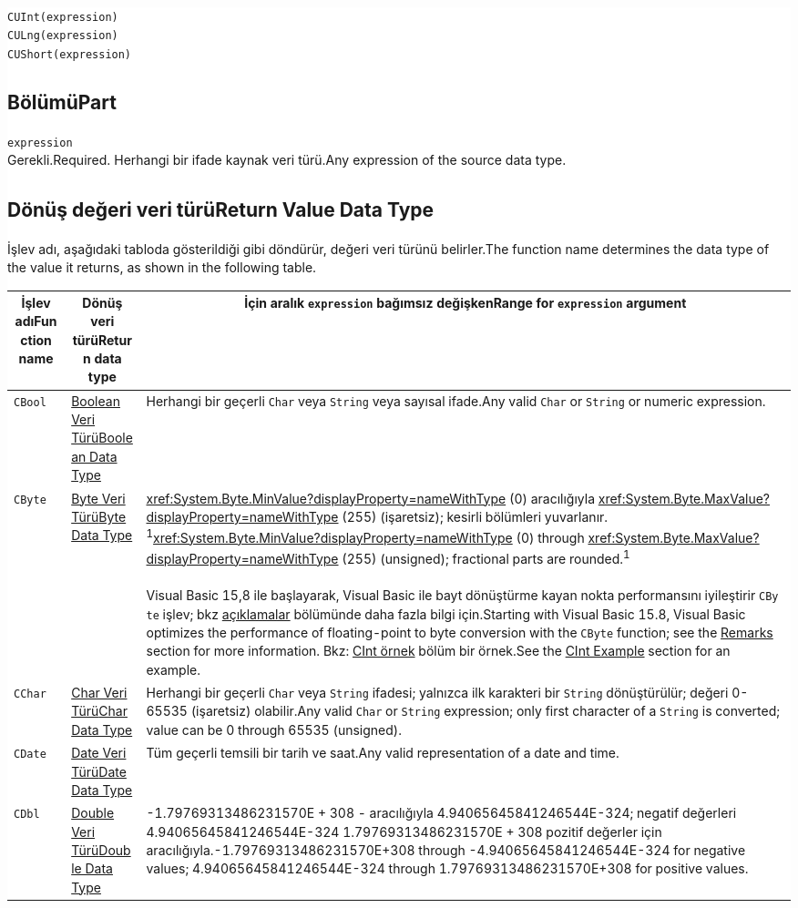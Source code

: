 ```  
CUInt(expression)  
CULng(expression)  
CUShort(expression)  
```  
  
## <a name="part"></a><span data-ttu-id="2bc6b-107">Bölümü</span><span class="sxs-lookup"><span data-stu-id="2bc6b-107">Part</span></span>  
 `expression`  
 <span data-ttu-id="2bc6b-108">Gerekli.</span><span class="sxs-lookup"><span data-stu-id="2bc6b-108">Required.</span></span> <span data-ttu-id="2bc6b-109">Herhangi bir ifade kaynak veri türü.</span><span class="sxs-lookup"><span data-stu-id="2bc6b-109">Any expression of the source data type.</span></span>  
  
## <a name="return-value-data-type"></a><span data-ttu-id="2bc6b-110">Dönüş değeri veri türü</span><span class="sxs-lookup"><span data-stu-id="2bc6b-110">Return Value Data Type</span></span>  
 <span data-ttu-id="2bc6b-111">İşlev adı, aşağıdaki tabloda gösterildiği gibi döndürür, değeri veri türünü belirler.</span><span class="sxs-lookup"><span data-stu-id="2bc6b-111">The function name determines the data type of the value it returns, as shown in the following table.</span></span>  
  
|<span data-ttu-id="2bc6b-112">İşlev adı</span><span class="sxs-lookup"><span data-stu-id="2bc6b-112">Function name</span></span>|<span data-ttu-id="2bc6b-113">Dönüş veri türü</span><span class="sxs-lookup"><span data-stu-id="2bc6b-113">Return data type</span></span>|<span data-ttu-id="2bc6b-114">İçin aralık `expression` bağımsız değişken</span><span class="sxs-lookup"><span data-stu-id="2bc6b-114">Range for `expression` argument</span></span>|  
|-------------------|----------------------|-------------------------------------|  
|`CBool`|[<span data-ttu-id="2bc6b-115">Boolean Veri Türü</span><span class="sxs-lookup"><span data-stu-id="2bc6b-115">Boolean Data Type</span></span>](../../../visual-basic/language-reference/data-types/boolean-data-type.md)|<span data-ttu-id="2bc6b-116">Herhangi bir geçerli `Char` veya `String` veya sayısal ifade.</span><span class="sxs-lookup"><span data-stu-id="2bc6b-116">Any valid `Char` or `String` or numeric expression.</span></span>|  
|`CByte`|[<span data-ttu-id="2bc6b-117">Byte Veri Türü</span><span class="sxs-lookup"><span data-stu-id="2bc6b-117">Byte Data Type</span></span>](../../../visual-basic/language-reference/data-types/byte-data-type.md)|<span data-ttu-id="2bc6b-118"><xref:System.Byte.MinValue?displayProperty=nameWithType> (0) aracılığıyla <xref:System.Byte.MaxValue?displayProperty=nameWithType> (255) (işaretsiz); kesirli bölümleri yuvarlanır.<sup> 1</sup></span><span class="sxs-lookup"><span data-stu-id="2bc6b-118"><xref:System.Byte.MinValue?displayProperty=nameWithType> (0) through <xref:System.Byte.MaxValue?displayProperty=nameWithType> (255) (unsigned); fractional parts are rounded.<sup>1</sup></span></span><br/><br/><span data-ttu-id="2bc6b-119">Visual Basic 15,8 ile başlayarak, Visual Basic ile bayt dönüştürme kayan nokta performansını iyileştirir `CByte` işlev; bkz [açıklamalar](#remarks) bölümünde daha fazla bilgi için.</span><span class="sxs-lookup"><span data-stu-id="2bc6b-119">Starting with Visual Basic 15.8, Visual Basic optimizes the performance of floating-point to byte conversion with the `CByte` function; see the [Remarks](#remarks) section for more information.</span></span> <span data-ttu-id="2bc6b-120">Bkz: [CInt örnek](#cint-example) bölüm bir örnek.</span><span class="sxs-lookup"><span data-stu-id="2bc6b-120">See the [CInt Example](#cint-example) section for an example.</span></span>|  
|`CChar`|[<span data-ttu-id="2bc6b-121">Char Veri Türü</span><span class="sxs-lookup"><span data-stu-id="2bc6b-121">Char Data Type</span></span>](../../../visual-basic/language-reference/data-types/char-data-type.md)|<span data-ttu-id="2bc6b-122">Herhangi bir geçerli `Char` veya `String` ifadesi; yalnızca ilk karakteri bir `String` dönüştürülür; değeri 0-65535 (işaretsiz) olabilir.</span><span class="sxs-lookup"><span data-stu-id="2bc6b-122">Any valid `Char` or `String` expression; only first character of a `String` is converted; value can be 0 through 65535 (unsigned).</span></span>|  
|`CDate`|[<span data-ttu-id="2bc6b-123">Date Veri Türü</span><span class="sxs-lookup"><span data-stu-id="2bc6b-123">Date Data Type</span></span>](../../../visual-basic/language-reference/data-types/date-data-type.md)|<span data-ttu-id="2bc6b-124">Tüm geçerli temsili bir tarih ve saat.</span><span class="sxs-lookup"><span data-stu-id="2bc6b-124">Any valid representation of a date and time.</span></span>|  
|`CDbl`|[<span data-ttu-id="2bc6b-125">Double Veri Türü</span><span class="sxs-lookup"><span data-stu-id="2bc6b-125">Double Data Type</span></span>](../../../visual-basic/language-reference/data-types/double-data-type.md)|<span data-ttu-id="2bc6b-126">-1.79769313486231570E + 308 - aracılığıyla 4.94065645841246544E-324; negatif değerleri 4.94065645841246544E-324 1.79769313486231570E + 308 pozitif değerler için aracılığıyla.</span><span class="sxs-lookup"><span data-stu-id="2bc6b-126">-1.79769313486231570E+308 through -4.94065645841246544E-324 for negative values; 4.94065645841246544E-324 through 1.79769313486231570E+308 for positive values.</span></span>|  